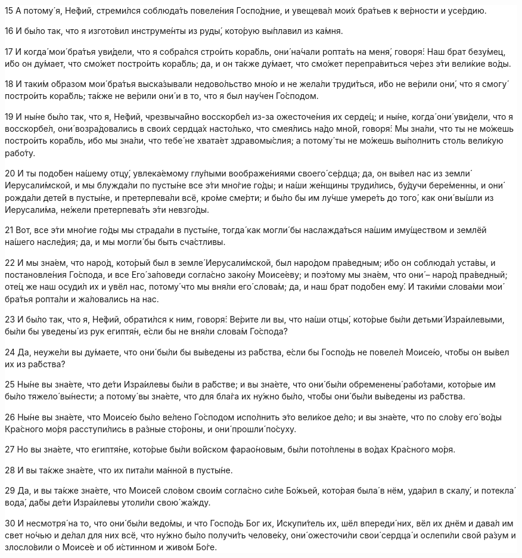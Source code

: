 15 А потому́ я, Не́фий, стреми́лся соблюда́ть повеле́ния Госпо́дние, и увещева́л мои́х бра́тьев к ве́рности и усе́рдию.

16 И бы́ло так, что я изгото́вил инструме́нты из руды́, кото́рую вы́плавил из ка́мня.

17 И когда́ мои́ бра́тья уви́дели, что я собра́лся стро́ить кора́бль, они́ на́чали ропта́ть на меня́, говоря́: Наш брат безу́мец, и́бо он ду́мает, что смо́жет постро́ить кора́бль; да, и он та́кже ду́мает, что смо́жет перепра́виться че́рез э́ти вели́кие во́ды.

18 И таки́м о́бразом мои́ бра́тья выска́зывали недово́льство мно́ю и не жела́ли труди́ться, и́бо не ве́рили они́, что я смогу́ постро́ить кора́бль; та́кже не ве́рили они́ и в то, что я был нау́чен Го́сподом.

19 И ны́не бы́ло так, что я, Не́фий, чрезвыча́йно восскорбе́л из-за ожесточе́ния их серде́ц; и ны́не, когда́ они́ уви́дели, что я восскорбе́л, они́ возра́довались в свои́х сердца́х насто́лько, что смея́лись на́до мно́й, говоря́: Мы зна́ли, что ты не мо́жешь постро́ить кора́бль, ибо мы зна́ли, что тебе́ не хвата́ет здравомы́слия; а потому́ ты не мо́жешь вы́полнить столь вели́кую рабо́ту.

20 И ты подо́бен на́шему отцу́, увлека́емому глу́пыми воображе́ниями своего́ се́рдца; да, он вы́вел нас из земли́ Иерусали́мской, и мы блужда́ли по пусты́не все э́ти мно́гие го́ды; и на́ши же́нщины труди́лись, бу́дучи бере́менны, и они́ рожда́ли дете́й в пусты́не, и претерпева́ли всё, кро́ме сме́рти; и бы́ло бы им лу́чше умере́ть до того́, как они́ вы́шли из Иерусали́ма, не́жели претерпева́ть э́ти невзго́ды.

21 Вот, все э́ти мно́гие го́ды мы страда́ли в пусты́не, тогда́ как могли́ бы наслажда́ться на́шим иму́ществом и землёй на́шего насле́дия; да, и мы могли́ бы быть сча́стливы.

22 И мы зна́ем, что наро́д, кото́рый был в земле́ Иерусали́мской, был наро́дом пра́ведным; и́бо он соблюда́л уста́вы, и постановле́ния Го́спода, и все Его́ за́поведи согла́сно зако́ну Моисе́еву; и поэ́тому мы зна́ем, что они́ – наро́д пра́ведный; оте́ц же наш осуди́л их и увёл нас, потому́ что мы вня́ли его́ слова́м; да, и наш брат подо́бен ему́. И таки́ми слова́ми мои́ бра́тья ропта́ли и жа́ловались на нас.

23 И бы́ло так, что я, Не́фий, обрати́лся к ним, говоря́: Ве́рите ли вы, что на́ши отцы́, кото́рые бы́ли детьми́ Изра́илевыми, бы́ли бы уведены́ из рук египтя́н, е́сли бы не вня́ли слова́м Го́спода?

24 Да, неуже́ли вы ду́маете, что они́ бы́ли бы вы́ведены из ра́бства, е́сли бы Госпо́дь не повеле́л Моисе́ю, что́бы он вы́вел их из ра́бства?

25 Ны́не вы зна́ете, что де́ти Изра́илевы бы́ли в ра́бстве; и вы зна́ете, что они́ бы́ли обременены́ рабо́тами, кото́рые им бы́ло тяжело́ вы́нести; а потому́ вы зна́ете, что для бла́га их ну́жно бы́ло, что́бы они́ бы́ли вы́ведены из ра́бства.

26 Ны́не вы зна́ете, что Моисе́ю бы́ло ве́лено Го́сподом испо́лнить э́то вели́кое де́ло; и вы зна́ете, что по сло́ву его́ во́ды Кра́сного мо́ря расступи́лись в ра́зные сто́роны, и они́ прошли́ по́суху.

27 Но вы зна́ете, что египтя́не, кото́рые бы́ли во́йском фарао́новым, бы́ли пото́плены в во́дах Кра́сного мо́ря.

28 И вы та́кже зна́ете, что их пита́ли ма́нной в пусты́не.

29 Да, и вы та́кже зна́ете, что Моисе́й сло́вом свои́м согла́сно си́ле Бо́жьей, кото́рая была́ в нём, уда́рил в скалу́, и потекла́ вода́, да́бы де́ти Изра́илевы утоли́ли свою́ жа́жду.

30 И несмотря́ на то, что они́ бы́ли ведо́мы, и что Госпо́дь Бог их, Искупи́тель их, шёл впереди́ них, вёл их днём и дава́л им свет но́чью и де́лал для них всё, что ну́жно бы́ло получи́ть челове́ку, они́ ожесточи́ли свои́ сердца́ и ослепи́ли свой ра́зум и злосло́вили о Моисе́е и об и́стинном и живо́м Бо́ге.
